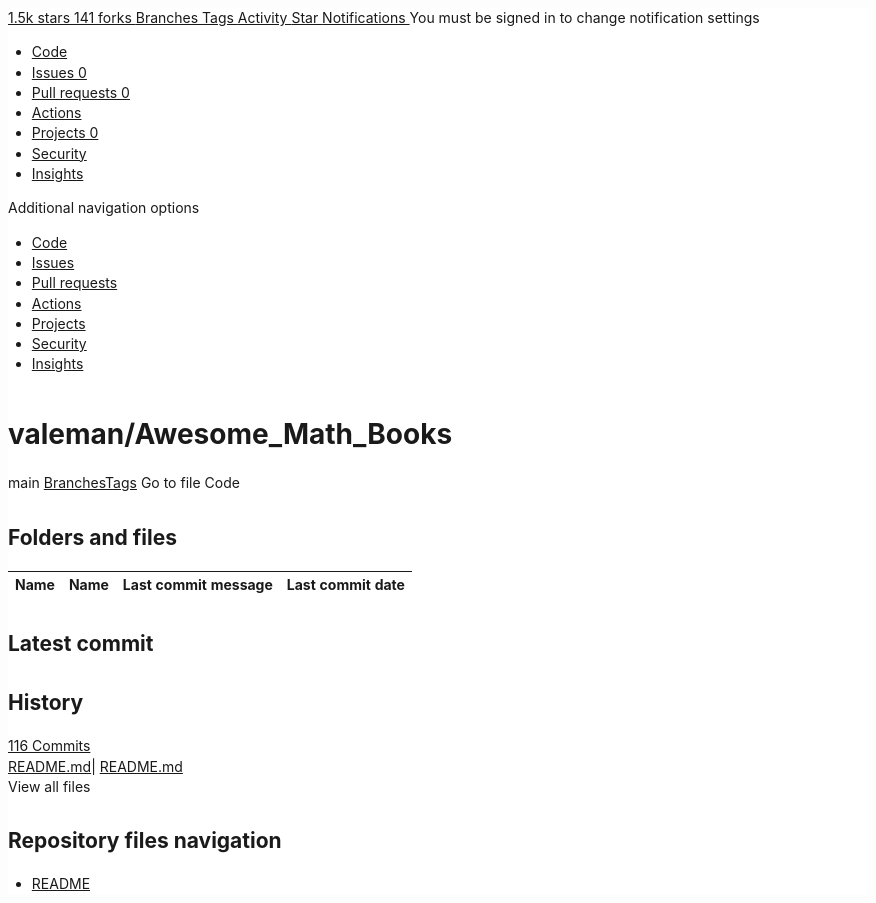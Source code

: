 
[ 1.5k stars ](https://github.com/valeman/Awesome_Math_Books/stargazers) [ 141 forks ](https://github.com/valeman/Awesome_Math_Books/forks) [ Branches ](https://github.com/valeman/Awesome_Math_Books/branches) [ Tags ](https://github.com/valeman/Awesome_Math_Books/tags) [ Activity ](https://github.com/valeman/Awesome_Math_Books/activity)
[ Star  ](https://github.com/login?return_to=%2Fvaleman%2FAwesome_Math_Books)
[ Notifications ](https://github.com/login?return_to=%2Fvaleman%2FAwesome_Math_Books) You must be signed in to change notification settings
  * [ Code ](https://github.com/valeman/Awesome_Math_Books)
  * [ Issues 0 ](https://github.com/valeman/Awesome_Math_Books/issues)
  * [ Pull requests 0 ](https://github.com/valeman/Awesome_Math_Books/pulls)
  * [ Actions ](https://github.com/valeman/Awesome_Math_Books/actions)
  * [ Projects 0 ](https://github.com/valeman/Awesome_Math_Books/projects)
  * [ Security ](https://github.com/valeman/Awesome_Math_Books/security)
  * [ Insights ](https://github.com/valeman/Awesome_Math_Books/pulse)


Additional navigation options
  * [ Code  ](https://github.com/valeman/Awesome_Math_Books)
  * [ Issues  ](https://github.com/valeman/Awesome_Math_Books/issues)
  * [ Pull requests  ](https://github.com/valeman/Awesome_Math_Books/pulls)
  * [ Actions  ](https://github.com/valeman/Awesome_Math_Books/actions)
  * [ Projects  ](https://github.com/valeman/Awesome_Math_Books/projects)
  * [ Security  ](https://github.com/valeman/Awesome_Math_Books/security)
  * [ Insights  ](https://github.com/valeman/Awesome_Math_Books/pulse)


# valeman/Awesome_Math_Books
main
[Branches](https://github.com/valeman/Awesome_Math_Books/branches)[Tags](https://github.com/valeman/Awesome_Math_Books/tags)
[](https://github.com/valeman/Awesome_Math_Books/branches)[](https://github.com/valeman/Awesome_Math_Books/tags)
Go to file
Code
## Folders and files
Name| Name| Last commit message| Last commit date  
---|---|---|---  
## Latest commit
## History
[116 Commits](https://github.com/valeman/Awesome_Math_Books/commits/main/)[](https://github.com/valeman/Awesome_Math_Books/commits/main/)  
[README.md](https://github.com/valeman/Awesome_Math_Books/blob/main/README.md "README.md")| [README.md](https://github.com/valeman/Awesome_Math_Books/blob/main/README.md "README.md")  
View all files  
## Repository files navigation
  * [README](https://github.com/valeman/Awesome_Math_Books)
